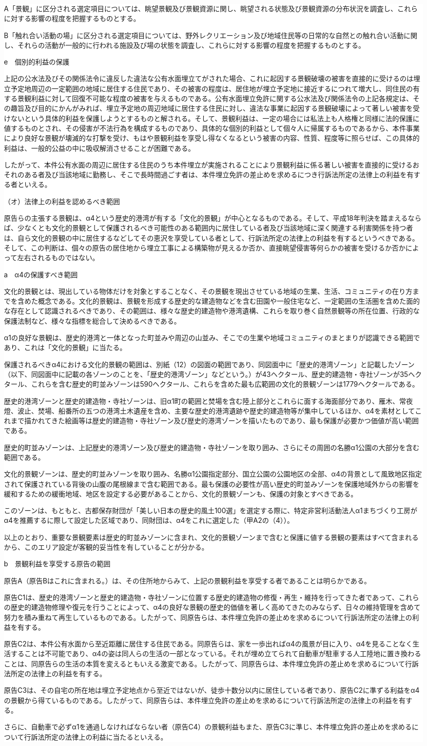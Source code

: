 A「景観」に区分される選定項目については、眺望景観及び景観資源に関し、眺望される状態及び景観資源の分布状況を調査し、これらに対する影響の程度を把握するものとする。

B「触れ合い活動の場」に区分される選定項目については、野外レクリエーション及び地域住民等の日常的な自然との触れ合い活動に関し、それらの活動が一般的に行われる施設及び場の状態を調査し、これらに対する影響の程度を把握するものとする。

e　個別的利益の保護

上記の公水法及びその関係法令に違反した違法な公有水面埋立てがされた場合、これに起因する景観破壊の被害を直接的に受けるのは埋立予定地周辺の一定範囲の地域に居住する住民であり、その被害の程度は、居住地が埋立予定地に接近するにつれて増大し、同住民の有する景観利益に対して回復不可能な程度の被害を与えるものである。公有水面埋立免許に関する公水法及び関係法令の上記各規定は、その趣旨及び目的にかんがみれば、埋立予定地の周辺地域に居住する住民に対し、違法な事業に起因する景観破壊によって著しい被害を受けないという具体的利益を保護しようとするものと解される。そして、景観利益は、一定の場合には私法上も人格権と同様に法的保護に値するものとされ、その侵害が不法行為を構成するものであり、具体的な個別的利益として個々人に帰属するものであるから、本件事業により良好な景観が壊滅的な打撃を受け、もはや景観利益を享受し得なくなるという被害の内容、性質、程度等に照らせば、この具体的利益は、一般的公益の中に吸収解消させることが困難である。

したがって、本件公有水面の周辺に居住する住民のうち本件埋立が実施されることにより景観利益に係る著しい被害を直接的に受けるおそれのある者及び当該地域に勤務し、そこで長時間過ごす者は、本件埋立免許の差止めを求めるにつき行訴法所定の法律上の利益を有する者といえる。

（オ）法律上の利益を認めるべき範囲

原告らの主張する景観は、α4という歴史的港湾が有する「文化的景観」が中心となるものである。そして、平成18年判決を踏まえるならば、少なくとも文化的景観として保護されるべき可能性のある範囲内に居住している者及び当該地域に深く関連する利害関係を持つ者は、自ら文化的景観の中に居住するなどしてその恵沢を享受している者として、行訴法所定の法律上の利益を有するというべきである。そして、この判断は、個々の原告の居住地から埋立工事による構築物が見えるか否か、直接眺望侵害等何らかの被害を受けるか否かによって左右されるものではない。

a　α4の保護すべき範囲

文化的景観とは、現出している物体だけを対象とすることなく、その景観を現出させている地域の生業、生活、コミュニティの在り方までを含めた概念である。文化的景観は、景観を形成する歴史的な建造物などを含む田園や一般住宅など、一定範囲の生活圏を含めた面的な存在として認識されるべきであり、その範囲は、様々な歴史的建造物や港湾遺構、これらを取り巻く自然景観等の所在位置、行政的な保護法制など、様々な指標を総合して決めるべきである。

α1の良好な景観は、歴史的港湾と一体となった町並みや周辺の山並み、そこでの生業や地域コミュニティのまとまりが認識できる範囲であり、これは「文化的景観」に当たる。

保護されるべきα4における文化的景観の範囲は、別紙（12）の図面の範囲であり、同図面中に「歴史的港湾ゾーン」と記載したゾーン（以下、同図面中に記載の各ゾーンのことを、「歴史的港湾ゾーン」などという。）が43ヘクタール、歴史的建造物・寺社ゾーンが35ヘクタール、これらを含む歴史的町並みゾーンは590ヘクタール、これらを含めた最も広範囲の文化的景観ゾーンは1779ヘクタールである。

歴史的港湾ゾーンと歴史的建造物・寺社ゾーンは、旧α1町の範囲と焚場を含む陸上部分とこれらに面する海面部分であり、雁木、常夜燈、波止、焚場、船番所の五つの港湾土木遺産を含め、主要な歴史的港湾遺跡や歴史的建造物等が集中しているほか、α4を素材としてこれまで描かれてきた絵画等は歴史的建造物・寺社ゾーン及び歴史的港湾ゾーンを描いたものであり、最も保護が必要かつ価値が高い範囲である。

歴史的町並みゾーンは、上記歴史的港湾ゾーン及び歴史的建造物・寺社ゾーンを取り囲み、さらにその周囲の名勝α1公園の大部分を含む範囲である。

文化的景観ゾーンは、歴史的町並みゾーンを取り囲み、名勝α1公園指定部分、国立公園の公園地区の全部、α4の背景として風致地区指定されて保護されている背後の山腹の尾根線まで含む範囲である。最も保護の必要性が高い歴史的町並みゾーンを保護地域外からの影響を緩和するための緩衝地域、地区を設定する必要があることから、文化的景観ゾーンも、保護の対象とすべきである。

このゾーンは、もともと、古都保存財団が「美しい日本の歴史的風土100選」を選定する際に、特定非営利活動法人α1まちづくり工房がα4を推薦するに際して設定した区域であり、同財団は、α4をこれに選定した（甲A2の（4））。

以上のとおり、重要な景観要素は歴史的町並みゾーンに含まれ、文化的景観ゾーンまで含むと保護に値する景観の要素はすべて含まれるから、このエリア設定が客観的妥当性を有していることが分かる。

b　景観利益を享受する原告の範囲

原告A（原告Bはこれに含まれる。）は、その住所地からみて、上記の景観利益を享受する者であることは明らかである。

原告C1は、歴史的港湾ゾーンと歴史的建造物・寺社ゾーンに位置する歴史的建造物の修復・再生・維持を行ってきた者であって、これらの歴史的建造物修理や復元を行うことによって、α4の良好な景観の歴史的価値を著しく高めてきたのみならず、日々の維持管理を含めて努力を積み重ねて再生しているものである。したがって、同原告らは、本件埋立免許の差止めを求めるについて行訴法所定の法律上の利益を有する。

原告C2は、本件公有水面から至近距離に居住する住民である。同原告らは、家を一歩出ればα4の風景が目に入り、α4を見ることなく生活することは不可能であり、α4の姿は同人らの生活の一部となっている。それが埋め立てられて自動車が駐車する人工陸地に置き換わることは、同原告らの生活の本質を変えるともいえる激変である。したがって、同原告らは、本件埋立免許の差止めを求めるについて行訴法所定の法律上の利益を有する。

原告C3は、その自宅の所在地は埋立予定地点から至近ではないが、徒歩十数分以内に居住している者であり、原告C2に準ずる利益をα4の景観から得ているものである。したがって、同原告らは、本件埋立免許の差止めを求めるについて行訴法所定の法律上の利益を有する。

さらに、自動車で必ずα1を通過しなければならない者（原告C4）の景観利益もまた、原告C3に準じ、本件埋立免許の差止めを求めるについて行訴法所定の法律上の利益に当たるといえる。
